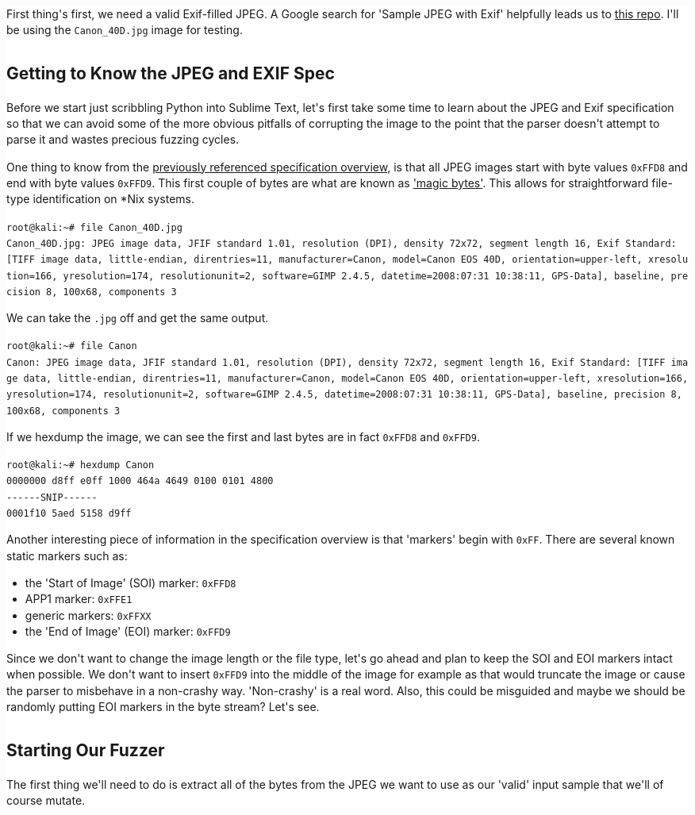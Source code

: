 First thing's first, we need a valid Exif-filled JPEG. A Google search for 'Sample JPEG with Exif' helpfully leads us to [this repo](https://github.com/ianare/exif-samples/tree/master/jpg). I'll be using the `Canon_40D.jpg` image for testing. 

## Getting to Know the JPEG and EXIF Spec
Before we start just scribbling Python into Sublime Text, let's first take some time to learn about the JPEG and Exif specification so that we can avoid some of the more obvious pitfalls of corrupting the image to the point that the parser doesn't attempt to parse it and wastes precious fuzzing cycles.

One thing to know from the [previously referenced specification overview](https://www.media.mit.edu/pia/Research/deepview/exif.html), is that all JPEG images start with byte values `0xFFD8` and end with byte values `0xFFD9`. This first couple of bytes are what are known as ['magic bytes'](https://en.wikipedia.org/wiki/List_of_file_signatures). This allows for straightforward file-type identification on \*Nix systems. 
```
root@kali:~# file Canon_40D.jpg 
Canon_40D.jpg: JPEG image data, JFIF standard 1.01, resolution (DPI), density 72x72, segment length 16, Exif Standard: [TIFF image data, little-endian, direntries=11, manufacturer=Canon, model=Canon EOS 40D, orientation=upper-left, xresolution=166, yresolution=174, resolutionunit=2, software=GIMP 2.4.5, datetime=2008:07:31 10:38:11, GPS-Data], baseline, precision 8, 100x68, components 3
```

We can take the `.jpg` off and get the same output. 
```
root@kali:~# file Canon
Canon: JPEG image data, JFIF standard 1.01, resolution (DPI), density 72x72, segment length 16, Exif Standard: [TIFF image data, little-endian, direntries=11, manufacturer=Canon, model=Canon EOS 40D, orientation=upper-left, xresolution=166, yresolution=174, resolutionunit=2, software=GIMP 2.4.5, datetime=2008:07:31 10:38:11, GPS-Data], baseline, precision 8, 100x68, components 3
```

If we hexdump the image, we can see the first and last bytes are in fact `0xFFD8` and `0xFFD9`.
```
root@kali:~# hexdump Canon
0000000 d8ff e0ff 1000 464a 4649 0100 0101 4800
------SNIP------
0001f10 5aed 5158 d9ff 
```

Another interesting piece of information in the specification overview is that 'markers' begin with `0xFF`. There are several known static markers such as: 
+ the 'Start of Image' (SOI) marker: `0xFFD8`
+ APP1 marker: `0xFFE1`
+ generic markers: `0xFFXX`
+ the 'End of Image' (EOI) marker: `0xFFD9`

Since we don't want to change the image length or the file type, let's go ahead and plan to keep the SOI and EOI markers intact when possible. We don't want to insert `0xFFD9` into the middle of the image for example as that would truncate the image or cause the parser to misbehave in a non-crashy way. 'Non-crashy' is a real word. Also, this could be misguided and maybe we should be randomly putting EOI markers in the byte stream? Let's see. 

## Starting Our Fuzzer
The first thing we'll need to do is extract all of the bytes from the JPEG we want to use as our 'valid' input sample that we'll of course mutate. 

